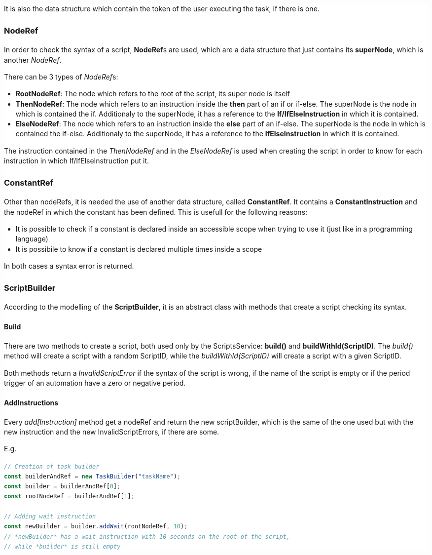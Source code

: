It is also the data structure which contain the token of the user executing the task, if there is one.

### NodeRef

In order to check the syntax of a script, **NodeRef**s are used, which are a data structure that just contains its **superNode**, which is another _NodeRef_.

There can be 3 types of *NodeRef*s:

- **RootNodeRef**: The node which refers to the root of the script, its super node is itself
- **ThenNodeRef**: The node which refers to an instruction inside the **then** part of an if or if-else. The superNode is the node in which is contained the if. Additionaly to the superNode, it has a reference to the **If/IfElseInstruction** in which it is contained.
- **ElseNodeRef**: The node which refers to an instruction inside the **else** part of an if-else. The superNode is the node in which is contained the if-else. Additionaly to the superNode, it has a reference to the **IfElseInstruction** in which it is contained.

The instruction contained in the _ThenNodeRef_ and in the _ElseNodeRef_ is used when creating the script in order to know for each instruction in which If/IfElseInstruction put it.

### ConstantRef

Other than nodeRefs, it is needed the use of another data structure, called **ConstantRef**. It contains a **ConstantInstruction** and the nodeRef in which the constant has been defined. This is usefull for the following reasons:

- It is possible to check if a constant is declared inside an accessible scope when trying to use it (just like in a programming language)
- It is possibile to know if a constant is declared multiple times inside a scope

In both cases a syntax error is returned.

### ScriptBuilder

According to the modelling of the **ScriptBuilder**, it is an abstract class with methods that create a script checking its syntax.

#### Build

There are two methods to create a script, both used only by the ScriptsService: **build()** and **buildWithId(ScriptID)**.
The _build()_ method will create a script with a random ScriptID, while the _buildWithId(ScriptID)_ will create a script with a given ScriptID.

Both methods return a _InvalidScriptError_ if the syntax of the script is wrong, if the name of the script is empty or if the period trigger of an automation have a zero or negative period.

#### AddInstructions

Every _add[Instruction]_ method get a nodeRef and return the new scriptBuilder, which is the same of the one used but with the new instruction and the new InvalidScriptErrors, if there are some.

E.g.

```typescript
// Creation of task builder
const builderAndRef = new TaskBuilder("taskName");
const builder = builderAndRef[0];
const rootNodeRef = builderAndRef[1];

// Adding wait instruction
const newBuilder = builder.addWait(rootNodeRef, 10);
// *newBuilder* has a wait instruction with 10 seconds on the root of the script,
// while *builder* is still empty
```
